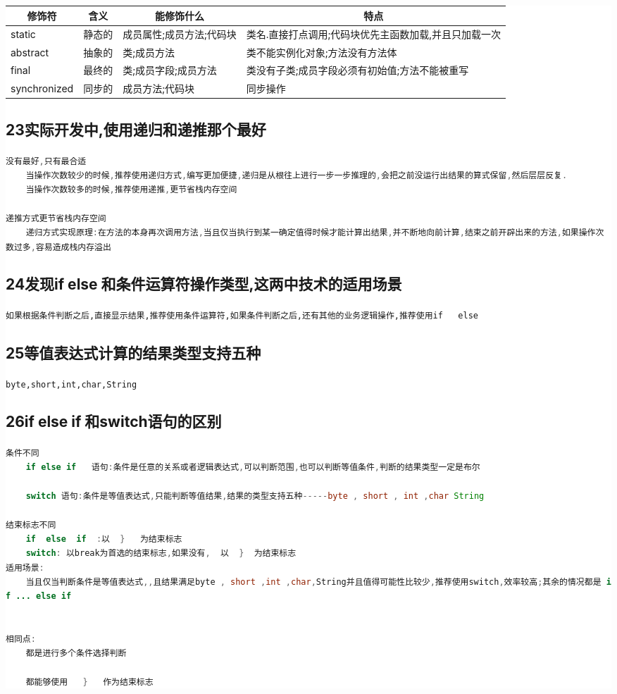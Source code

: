 | 修饰符       | 含义   | 能修饰什么               | 特点                                                  |
| ------------ | ------ | ------------------------ | ----------------------------------------------------- |
| static       | 静态的 | 成员属性;成员方法;代码块 | 类名.直接打点调用;代码块优先主函数加载,并且只加载一次 |
| abstract     | 抽象的 | 类;成员方法              | 类不能实例化对象;方法没有方法体                       |
| final        | 最终的 | 类;成员字段;成员方法     | 类没有子类;成员字段必须有初始值;方法不能被重写        |
| synchronized | 同步的 | 成员方法;代码块          | 同步操作                                              |



## **23实际开发中,使用递归和递推那个最好**

```java
没有最好,只有最合适
	当操作次数较少的时候,推荐使用递归方式,编写更加便捷,递归是从根往上进行一步一步推理的,会把之前没运行出结果的算式保留,然后层层反复.
    当操作次数较多的时候,推荐使用递推,更节省栈内存空间

递推方式更节省栈内存空间
    递归方式实现原理:在方法的本身再次调用方法,当且仅当执行到某一确定值得时候才能计算出结果,并不断地向前计算,结束之前开辟出来的方法,如果操作次数过多,容易造成栈内存溢出
```



## **24发现if   else   和条件运算符操作类型,这两中技术的适用场景**

```
如果根据条件判断之后,直接显示结果,推荐使用条件运算符,如果条件判断之后,还有其他的业务逻辑操作,推荐使用if   else
```



## **25等值表达式计算的结果类型支持五种**

```
byte,short,int,char,String
```



## **26if   else  if   和switch语句的区别**

```java
条件不同
    if else if   语句:条件是任意的关系或者逻辑表达式,可以判断范围,也可以判断等值条件,判断的结果类型一定是布尔
        
	switch 语句:条件是等值表达式,只能判断等值结果,结果的类型支持五种-----byte , short , int ,char String

结束标志不同
	if  else  if  :以  }   为结束标志
	switch: 以break为首选的结束标志,如果没有,  以  }  为结束标志
适用场景:
	当且仅当判断条件是等值表达式,,且结果满足byte , short ,int ,char,String并且值得可能性比较少,推荐使用switch,效率较高;其余的情况都是 if ... else if  


相同点:
	都是进行多个条件选择判断
        
	都能够使用   }   作为结束标志
```
